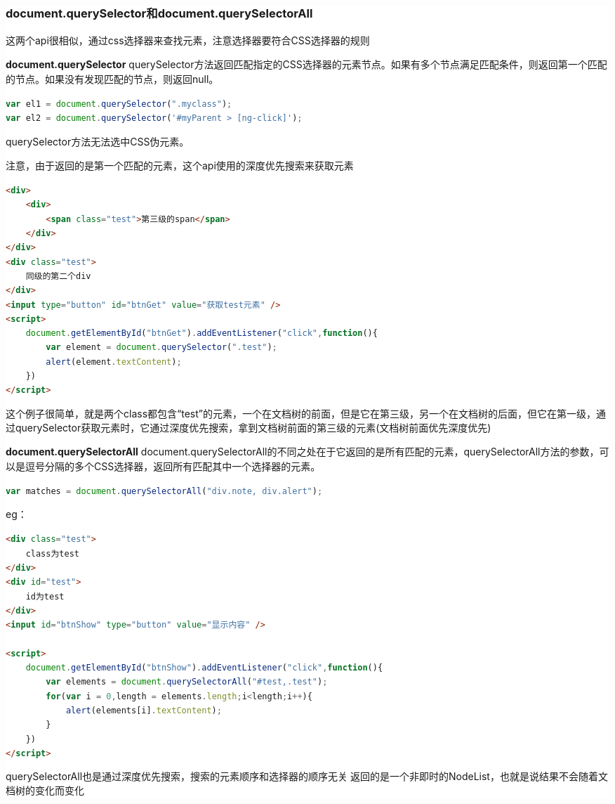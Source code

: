 ### document.querySelector和document.querySelectorAll
这两个api很相似，通过css选择器来查找元素，注意选择器要符合CSS选择器的规则

**document.querySelector**
querySelector方法返回匹配指定的CSS选择器的元素节点。如果有多个节点满足匹配条件，则返回第一个匹配的节点。如果没有发现匹配的节点，则返回null。
```javascript
var el1 = document.querySelector(".myclass");
var el2 = document.querySelector('#myParent > [ng-click]');
```
querySelector方法无法选中CSS伪元素。

注意，由于返回的是第一个匹配的元素，这个api使用的深度优先搜索来获取元素
```html
<div>
    <div>
        <span class="test">第三级的span</span>    
    </div>
</div>
<div class="test">            
    同级的第二个div
</div>
<input type="button" id="btnGet" value="获取test元素" />
<script>
    document.getElementById("btnGet").addEventListener("click",function(){
        var element = document.querySelector(".test");
        alert(element.textContent);
    })
</script>
```
这个例子很简单，就是两个class都包含“test”的元素，一个在文档树的前面，但是它在第三级，另一个在文档树的后面，但它在第一级，通过querySelector获取元素时，它通过深度优先搜索，拿到文档树前面的第三级的元素(文档树前面优先深度优先)

**document.querySelectorAll**
document.querySelectorAll的不同之处在于它返回的是所有匹配的元素，querySelectorAll方法的参数，可以是逗号分隔的多个CSS选择器，返回所有匹配其中一个选择器的元素。
```javascript
var matches = document.querySelectorAll("div.note, div.alert");
```
eg：
```html
<div class="test">
    class为test
</div>
<div id="test">
    id为test
</div>
<input id="btnShow" type="button" value="显示内容" />

<script>
    document.getElementById("btnShow").addEventListener("click",function(){
        var elements = document.querySelectorAll("#test,.test");    
        for(var i = 0,length = elements.length;i<length;i++){
            alert(elements[i].textContent);
        }    
    })
</script>
```
querySelectorAll也是通过深度优先搜索，搜索的元素顺序和选择器的顺序无关
返回的是一个非即时的NodeList，也就是说结果不会随着文档树的变化而变化
